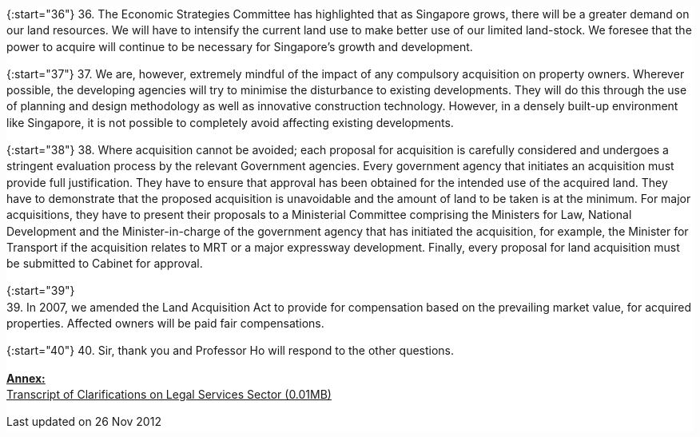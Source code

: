 {:start="36"}
36. The Economic Strategies Committee has highlighted that as Singapore grows, there will be a greater demand on our land resources. We will have to intensify the current land use to make better use of our limited land-stock. We foresee that the power to acquire will continue to be necessary for Singapore’s growth and development. 

{:start="37"}
37. We are, however, extremely mindful of the impact of any compulsory acquisition on property owners. Wherever possible, the developing agencies will try to minimise the disturbance to existing developments. They will do this through the use of planning and design methodology as well as innovative construction technology. However, in a densely built-up environment like Singapore, it is not possible to completely avoid affecting existing developments. 

{:start="38"}
38. Where acquisition cannot be avoided; each proposal for acquisition is carefully considered and undergoes a stringent evaluation process by the relevant Government agencies. Every government agency that initiates an acquisition must provide full justification. They have to ensure that approval has been obtained for the intended use of the acquired land. They have to demonstrate that the proposed acquisition is unavoidable and the amount of land to be taken is at the minimum. For major acquisitions, they have to present their proposals to a Ministerial Committee comprising the Ministers for Law, National Development and the Minister-in-charge of the government agency that has initiated the acquisition, for example, the Minister for Transport if the acquisition relates to MRT or a major expressway development. Finally, every proposal for land acquisition must be submitted to Cabinet for approval. 
  
{:start="39"}  
39. In 2007, we amended the Land Acquisition Act to provide for compensation based on the prevailing market value, for acquired properties. Affected owners will be paid fair compensations. 

{:start="40"}
40. Sir, thank you and Professor Ho will respond to the other questions.


**<u>Annex:</u>**  
[Transcript of Clarifications on Legal Services Sector (0.01MB)](/files/news/parliamentary-speeches/2010/03/linkclick083f.pdf)

<p class="right-side-updated">Last updated on 26 Nov 2012</p> 
